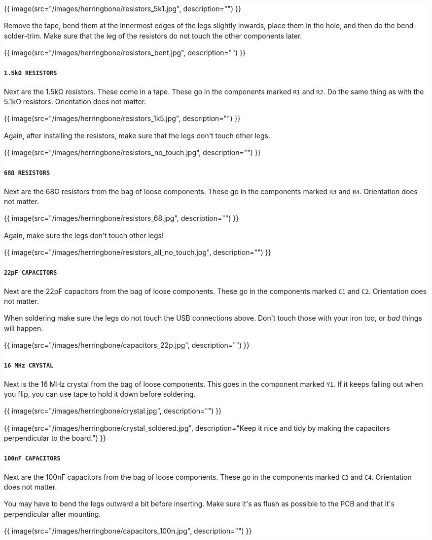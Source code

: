 {{ image(src="/images/herringbone/resistors_5k1.jpg", description="") }}

Remove the tape, bend them at the innermost edges of the legs slightly inwards, place them in the hole, and then do the bend-solder-trim. Make sure that the leg of the resistors do not touch the other components later.

{{ image(src="/images/herringbone/resistors_bent.jpg", description="") }}

#### **`1.5kΩ RESISTORS`**

Next are the 1.5kΩ resistors. These come in a tape. These go in the components marked `R1` and `R2`. Do the same thing as with the 5.1kΩ resistors. Orientation does not matter.

{{ image(src="/images/herringbone/resistors_1k5.jpg", description="") }}

Again, after installing the resistors, make sure that the legs don't touch other legs.

{{ image(src="/images/herringbone/resistors_no_touch.jpg", description="") }}

#### **`68Ω RESISTORS`**

Next are the 68Ω resistors from the bag of loose components. These go in the components marked `R3` and `R4`. Orientation does not matter.

{{ image(src="/images/herringbone/resistors_68.jpg", description="") }}

Again, make sure the legs don't touch other legs!

{{ image(src="/images/herringbone/resistors_all_no_touch.jpg", description="") }}

#### **`22pF CAPACITORS`**

Next are the 22pF capacitors from the bag of loose components. These go in the components marked `C1` and `C2`. Orientation does not matter.

When soldering make sure the legs do not touch the USB connections above. Don't touch those with your iron too, or *bad* things will happen.

{{ image(src="/images/herringbone/capacitors_22p.jpg", description="") }}

#### **`16 MHz CRYSTAL`**

Next is the 16 MHz crystal from the bag of loose components. This goes in the component marked `Y1`. If it keeps falling out when you flip, you can use tape to hold it down before soldering.

{{ image(src="/images/herringbone/crystal.jpg", description="") }}

{{ image(src="/images/herringbone/crystal_soldered.jpg", description="Keep it nice and tidy by making the capacitors perpendicular to the board.") }}

#### **`100nF CAPACITORS`**

Next are the 100nF capacitors from the bag of loose components. These go in the components marked `C3` and `C4`. Orientation does not matter.

You may have to bend the legs outward a bit before inserting. Make sure it's as flush as possible to the PCB and that it's perpendicular after mounting.

{{ image(src="/images/herringbone/capacitors_100n.jpg", description="") }}

